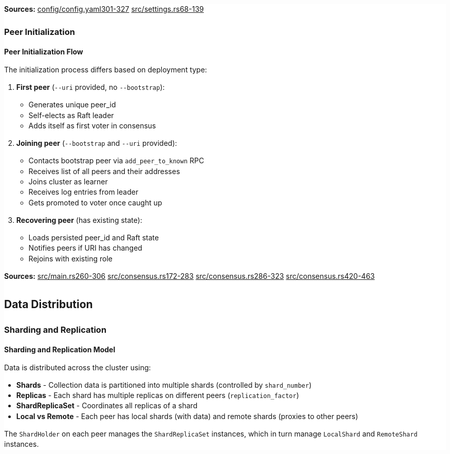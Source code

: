 **Sources:** [config/config.yaml301-327](https://github.com/qdrant/qdrant/blob/48203e41/config/config.yaml#L301-L327) [src/settings.rs68-139](https://github.com/qdrant/qdrant/blob/48203e41/src/settings.rs#L68-L139)

### Peer Initialization

```
```

**Peer Initialization Flow**

The initialization process differs based on deployment type:

1. **First peer** (`--uri` provided, no `--bootstrap`):

   - Generates unique peer\_id
   - Self-elects as Raft leader
   - Adds itself as first voter in consensus

2. **Joining peer** (`--bootstrap` and `--uri` provided):

   - Contacts bootstrap peer via `add_peer_to_known` RPC
   - Receives list of all peers and their addresses
   - Joins cluster as learner
   - Receives log entries from leader
   - Gets promoted to voter once caught up

3. **Recovering peer** (has existing state):

   - Loads persisted peer\_id and Raft state
   - Notifies peers if URI has changed
   - Rejoins with existing role

**Sources:** [src/main.rs260-306](https://github.com/qdrant/qdrant/blob/48203e41/src/main.rs#L260-L306) [src/consensus.rs172-283](https://github.com/qdrant/qdrant/blob/48203e41/src/consensus.rs#L172-L283) [src/consensus.rs286-323](https://github.com/qdrant/qdrant/blob/48203e41/src/consensus.rs#L286-L323) [src/consensus.rs420-463](https://github.com/qdrant/qdrant/blob/48203e41/src/consensus.rs#L420-L463)

## Data Distribution

### Sharding and Replication

```
```

**Sharding and Replication Model**

Data is distributed across the cluster using:

- **Shards** - Collection data is partitioned into multiple shards (controlled by `shard_number`)
- **Replicas** - Each shard has multiple replicas on different peers (`replication_factor`)
- **ShardReplicaSet** - Coordinates all replicas of a shard
- **Local vs Remote** - Each peer has local shards (with data) and remote shards (proxies to other peers)

The `ShardHolder` on each peer manages the `ShardReplicaSet` instances, which in turn manage `LocalShard` and `RemoteShard` instances.
